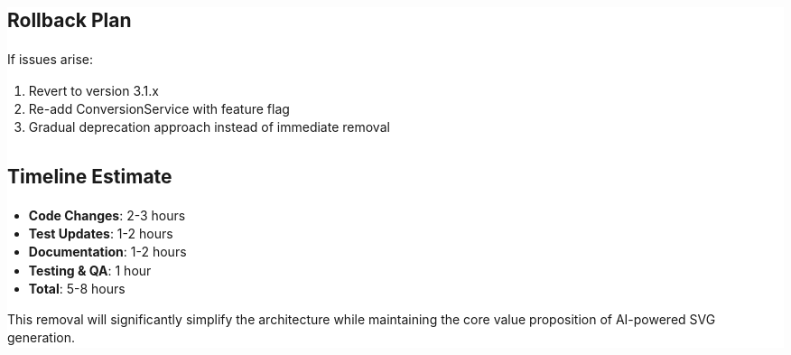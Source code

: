 ## Rollback Plan
If issues arise:
1. Revert to version 3.1.x
2. Re-add ConversionService with feature flag
3. Gradual deprecation approach instead of immediate removal

## Timeline Estimate
- **Code Changes**: 2-3 hours
- **Test Updates**: 1-2 hours  
- **Documentation**: 1-2 hours
- **Testing & QA**: 1 hour
- **Total**: 5-8 hours

This removal will significantly simplify the architecture while maintaining the core value proposition of AI-powered SVG generation.